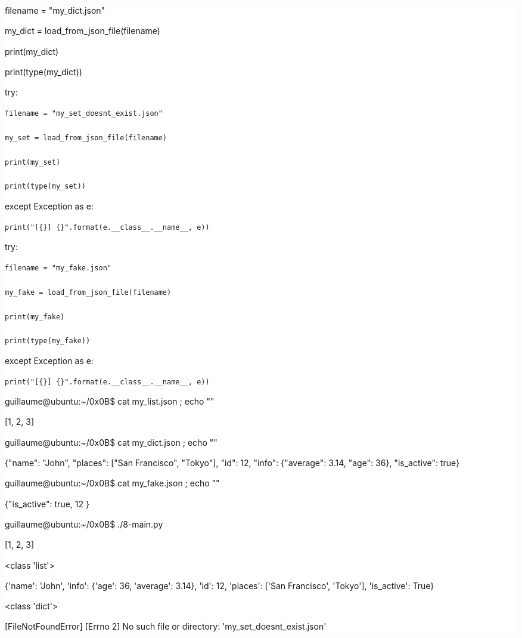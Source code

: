

filename = "my_dict.json"

my_dict = load_from_json_file(filename)

print(my_dict)

print(type(my_dict))



try:

    filename = "my_set_doesnt_exist.json"

    my_set = load_from_json_file(filename)

    print(my_set)

    print(type(my_set))

except Exception as e:

    print("[{}] {}".format(e.__class__.__name__, e))



try:

    filename = "my_fake.json"

    my_fake = load_from_json_file(filename)

    print(my_fake)

    print(type(my_fake))

except Exception as e:

    print("[{}] {}".format(e.__class__.__name__, e))

guillaume@ubuntu:~/0x0B$ cat my_list.json ; echo ""

[1, 2, 3]

guillaume@ubuntu:~/0x0B$ cat my_dict.json ; echo ""

{"name": "John", "places": ["San Francisco", "Tokyo"], "id": 12, "info": {"average": 3.14, "age": 36}, "is_active": true}

guillaume@ubuntu:~/0x0B$ cat my_fake.json ; echo ""

{"is_active": true, 12 }

guillaume@ubuntu:~/0x0B$ ./8-main.py

[1, 2, 3]

<class 'list'>

{'name': 'John', 'info': {'age': 36, 'average': 3.14}, 'id': 12, 'places': ['San Francisco', 'Tokyo'], 'is_active': True}

<class 'dict'>

[FileNotFoundError] [Errno 2] No such file or directory: 'my_set_doesnt_exist.json'
